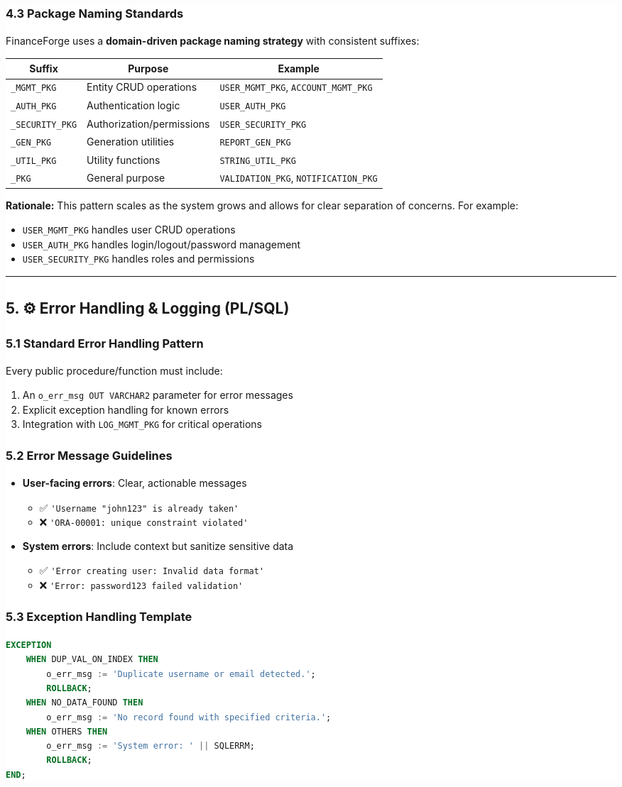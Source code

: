 ### 4.3 Package Naming Standards

FinanceForge uses a **domain-driven package naming strategy** with consistent suffixes:

| **Suffix**        | **Purpose**                     | **Example**                  |
| ----------------- | ------------------------------- | ---------------------------- |
| `_MGMT_PKG`       | Entity CRUD operations          | `USER_MGMT_PKG`, `ACCOUNT_MGMT_PKG` |
| `_AUTH_PKG`       | Authentication logic            | `USER_AUTH_PKG`              |
| `_SECURITY_PKG`   | Authorization/permissions       | `USER_SECURITY_PKG`          |
| `_GEN_PKG`        | Generation utilities            | `REPORT_GEN_PKG`             |
| `_UTIL_PKG`       | Utility functions               | `STRING_UTIL_PKG`            |
| `_PKG`            | General purpose                 | `VALIDATION_PKG`, `NOTIFICATION_PKG` |

**Rationale:** This pattern scales as the system grows and allows for clear separation of concerns. For example:
- `USER_MGMT_PKG` handles user CRUD operations
- `USER_AUTH_PKG` handles login/logout/password management
- `USER_SECURITY_PKG` handles roles and permissions

---

## 5. ⚙️ Error Handling & Logging (PL/SQL)

### 5.1 Standard Error Handling Pattern

Every public procedure/function must include:
1. An `o_err_msg OUT VARCHAR2` parameter for error messages
2. Explicit exception handling for known errors
3. Integration with `LOG_MGMT_PKG` for critical operations

### 5.2 Error Message Guidelines

- **User-facing errors**: Clear, actionable messages
    - ✅ `'Username "john123" is already taken'`
    - ❌ `'ORA-00001: unique constraint violated'`

- **System errors**: Include context but sanitize sensitive data
    - ✅ `'Error creating user: Invalid data format'`
    - ❌ `'Error: password123 failed validation'`

### 5.3 Exception Handling Template

```sql
EXCEPTION
    WHEN DUP_VAL_ON_INDEX THEN
        o_err_msg := 'Duplicate username or email detected.';
        ROLLBACK;
    WHEN NO_DATA_FOUND THEN
        o_err_msg := 'No record found with specified criteria.';
    WHEN OTHERS THEN
        o_err_msg := 'System error: ' || SQLERRM;
        ROLLBACK;
END;
```
